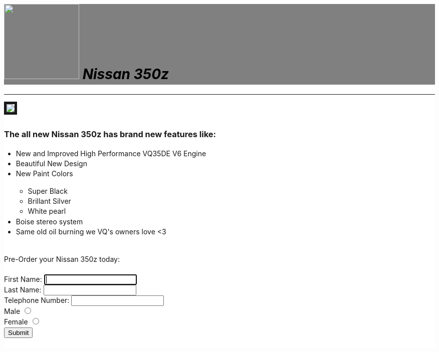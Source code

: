 <html>
<head>
    <title>Nissan 350z</title>
    <style>
  h1{
   background-color: grey;
   color: #000000;
  }
</style>
    <meta name="Emilio Rivas" content="862302047">
</head>
<body bgcolor="black" text="white">
 <h1>
<img src="logo6.png" width="150" height="150">
    <i>
Nissan 350z
    </i>
 </h1>
 <hr/>
 <img src="https://th.bing.com/th/id/OIP.J9-4lE4ptRbvr3ZkRPyK3wHaEK?pid=ImgDet&rs=1"width="450" border="5">
<p>
<h3>The all new Nissan 350z has brand new features like:</h3>
 <ul>
    <li> New and Improved High Performance VQ35DE V6 Engine</li>
    <li> Beautiful New Design</li>
    <li> New Paint Colors</li>
            <ul>
            <li> Super Black</li>
            <li> Brillant Silver</li>
            <li> White pearl</li>
        </ul>
    <li> Boise stereo system</li>
    <li> Same old oil burning we VQ's owners love <3 </li>
</ul>   
</p>
<br>
Pre-Order your Nissan 350z today:
<br>
<br>
<form name="input">
    First Name: <input type="text" name="fname" autofocus />
<br>
Last Name: <input type="text" name="lname">
<br>
Telephone Number: <input type="text" name="telephone">
<br>
Male <input type="radio" name="sex" value="male">
<br>
Female <input type="radio" name="sex" value="female">
<br>
<input type="submit" value="Submit">
<br>
<br>
